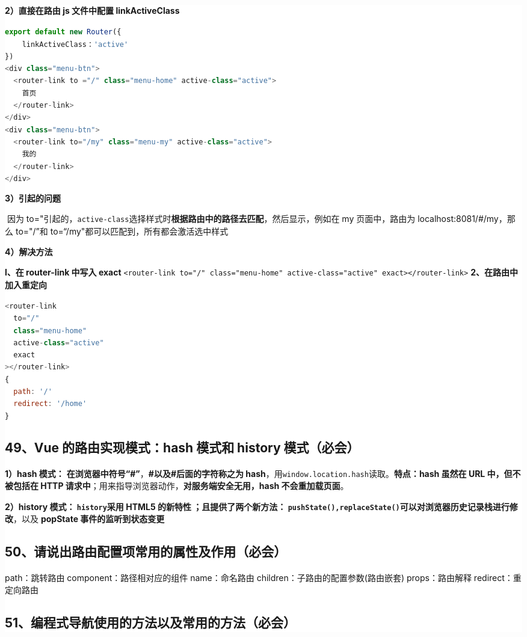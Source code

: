 **2）直接在路由 js 文件中配置 linkActiveClass**

```js
export default new Router({
    linkActiveClass：'active'
})
<div class="menu-btn">
  <router-link to ="/" class="menu-home" active-class="active">
    首页
  </router-link>
</div>
<div class="menu-btn">
  <router-link to="/my" class="menu-my" active-class="active">
    我的
  </router-link>
</div>
```

**3）引起的问题**

​ 因为 to="引起的，`active-class`选择样式时**根据路由中的路径去匹配**，然后显示，例如在 my 页面中，路由为 localhost:8081/#/my，那么 to="/”和 to=“/my"都可以匹配到，所有都会激活选中样式

**4）解决方法**

**l、在 router-link 中写入 exact**
`<router-link to="/" class="menu-home" active-class="active" exact></router-link>`
**2、在路由中加入重定向**

```js
<router-link
  to="/"
  class="menu-home"
  active-class="active"
  exact
></router-link>
{
  path: '/'
  redirect: '/home'
}
```

## 49、Vue 的路由实现模式：hash 模式和 history 模式（必会）

**1）hash 模式：** **在浏览器中符号“#”**，**#以及#后面的字符称之为 hash**，用`window.location.hash`读取。**特点：**hash 虽然在 URL 中，但**不被包括在 HTTP 请求中**；用来指导浏览器动作，**对服务端安全无用，hash 不会重加载页面**。

**2）history 模式： **`history`采用 **HTML5 的新特性** ；且提供了两个新方法：
`pushState(),replaceState()`可以**对浏览器历史记录栈进行修改**，以及 **popState 事件的监听到状态变更**

## 50、请说出路由配置项常用的属性及作用（必会）

path：跳转路由 component：路径相对应的组件 name：命名路由 children：子路由的配置参数(路由嵌套) props：路由解释 redirect：重定向路由

## 51、编程式导航使用的方法以及常用的方法（必会）
